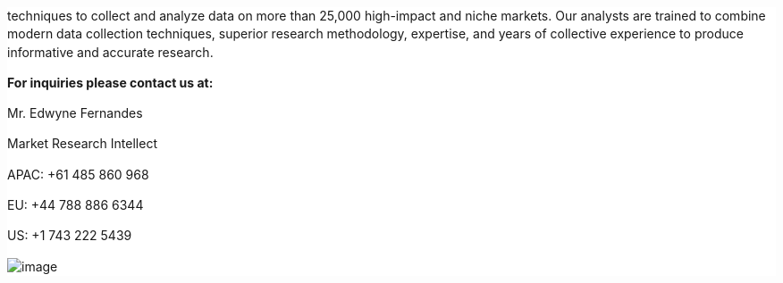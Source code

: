 techniques to collect and analyze data on more than 25,000 high-impact and niche markets. Our analysts are trained to combine modern data collection techniques, superior research methodology, expertise, and years of collective experience to produce informative and accurate research.</span></p><p><strong>For inquiries please contact us at:</strong></p><p>Mr. Edwyne Fernandes</p><p>Market Research Intellect</p><p>APAC: +61 485 860 968</p><p>EU: +44 788 886 6344</p><p>US: +1 743 222 5439</p>
![image](https://github.com/user-attachments/assets/39516f6c-49ff-4454-b39f-fe9a0bafb014)
